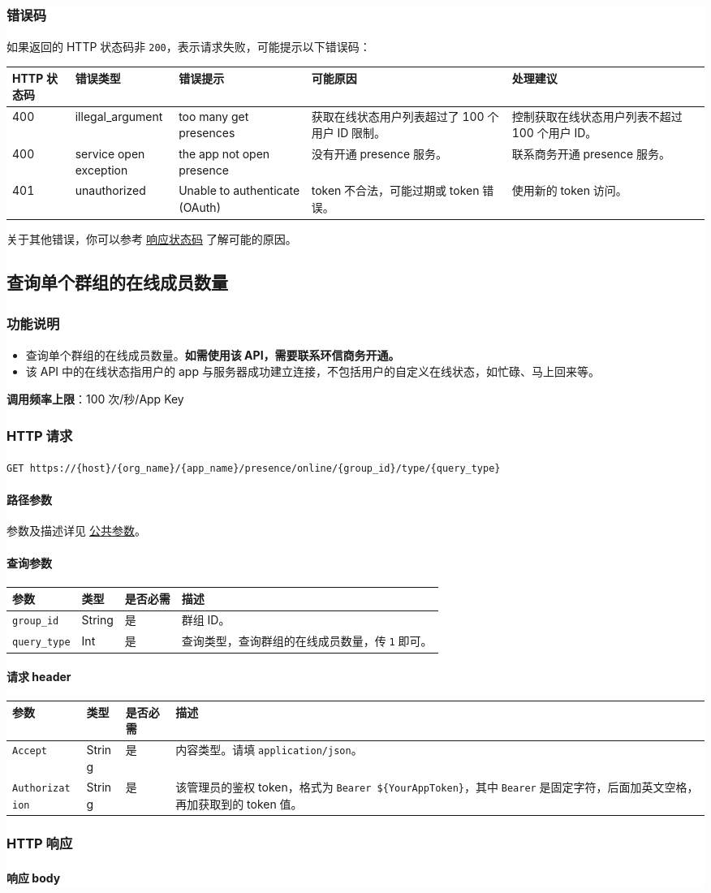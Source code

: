 ### 错误码

如果返回的 HTTP 状态码非 `200`，表示请求失败，可能提示以下错误码：

| HTTP 状态码 | 错误类型               | 错误提示 | 可能原因                | 处理建议|
| :---------- | :--- | :----------- | :-------- | :-------------- |
| 400         | illegal_argument       | too many get presences        | 获取在线状态用户列表超过了 100 个用户 ID 限制。 | 控制获取在线状态用户列表不超过 100 个用户 ID。 |
| 400         | service open exception | the app not open presence      | 没有开通 presence 服务。  | 联系商务开通 presence 服务。    |
| 401         | unauthorized           | Unable to authenticate (OAuth) | token 不合法，可能过期或 token 错误。   | 使用新的 token 访问。  |

关于其他错误，你可以参考 [响应状态码](error.html) 了解可能的原因。

## 查询单个群组的在线成员数量

### 功能说明

- 查询单个群组的在线成员数量。**如需使用该 API，需要联系环信商务开通。**
- 该 API 中的在线状态指用户的 app 与服务器成功建立连接，不包括用户的自定义在线状态，如忙碌、马上回来等。

**调用频率上限**：100 次/秒/App Key 

### HTTP 请求

```http
GET https://{host}/{org_name}/{app_name}/presence/online/{group_id}/type/{query_type}
```

#### 路径参数

参数及描述详见 [公共参数](#公共参数)。

#### 查询参数

| 参数   | 类型   | 是否必需 | 描述                                    |
| :----- | :----- | :------- | :-------------------------------------- |
| `group_id`   | String | 是       | 群组 ID。                                |
| `query_type` | Int    | 是       | 查询类型，查询群组的在线成员数量，传 `1` 即可。 |

#### 请求 header

| 参数            | 类型   | 是否必需 | 描述                                                         |
| :-------------- | :----- | :------- | :--------------- |
| `Accept`        | String | 是       | 内容类型。请填 `application/json`。                          |
| `Authorization` | String | 是       | 该管理员的鉴权 token，格式为 `Bearer ${YourAppToken}`，其中 `Bearer` 是固定字符，后面加英文空格，再加获取到的 token 值。 |

### HTTP 响应

#### 响应 body
